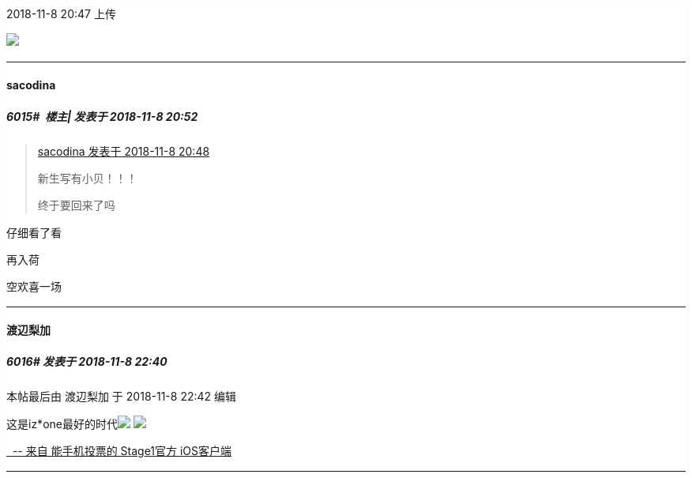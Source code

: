 
2018-11-8 20:47 上传









<img src="https://img.saraba1st.com/forum/201811/08/204719as9kqk6mzmllkkfd.png" referrerpolicy="no-referrer">












*****

####  sacodina  
##### 6015#         楼主| 发表于 2018-11-8 20:52



<blockquote><a href="httphttps://bbs.saraba1st.com/2b/forum.php?mod=redirect&amp;goto=findpost&amp;pid=41529718&amp;ptid=1595639" target="_blank">sacodina 发表于 2018-11-8 20:48</a>

新生写有小贝！！！

终于要回来了吗</blockquote>
仔细看了看

再入荷

空欢喜一场







*****

####  渡辺梨加  
##### 6016#       发表于 2018-11-8 22:40



 本帖最后由 渡辺梨加 于 2018-11-8 22:42 编辑 

这是iz*one最好的时代<img src="https://static.saraba1st.com/image/smiley/face2017/053.png" referrerpolicy="no-referrer">
<img src="https://i.loli.net/2018/11/08/5be44a907a01d.jpeg" referrerpolicy="no-referrer">

[  -- 来自 能手机投票的 Stage1官方 iOS客户端](https://itunes.apple.com/fi/app/saraba1st/id1221237470?mt=8)







*****
